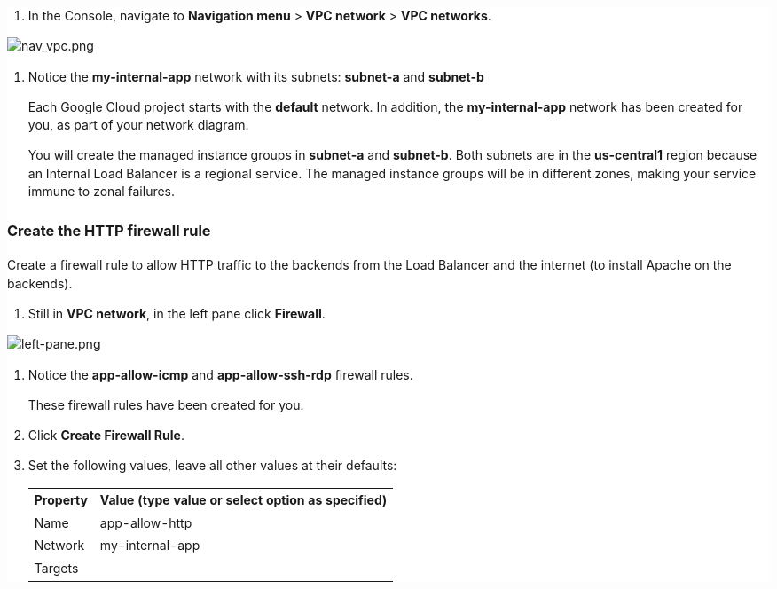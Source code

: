 1.  In the Console, navigate to **Navigation menu** > **VPC network** > **VPC networks**.

![nav_vpc.png](https://cdn.qwiklabs.com/NwwYCb1%2BkDLl4tlW9V7FqPN%2FFJrQcBZhJXkvvhIha0E%3D)

1.  Notice the **my-internal-app** network with its subnets: **subnet-a** and **subnet-b**

    Each Google Cloud project starts with the **default** network. In addition, the **my-internal-app** network has been created for you, as part of your network diagram.

    You will create the managed instance groups in **subnet-a** and **subnet-b**. Both subnets are in the **us-central1** region because an Internal Load Balancer is a regional service. The managed instance groups will be in different zones, making your service immune to zonal failures.

### **Create the HTTP firewall rule**

Create a firewall rule to allow HTTP traffic to the backends from the Load Balancer and the internet (to install Apache on the backends).

1.  Still in **VPC network**, in the left pane click **Firewall**.

![left-pane.png](https://cdn.qwiklabs.com/wxuL1ePKCRMYwhdpXDuYllwcalpvD9eLvwqxCMycn%2B4%3D)

1.  Notice the **app-allow-icmp** and **app-allow-ssh-rdp** firewall rules.

    These firewall rules have been created for you.

2.  Click **Create Firewall Rule**.

3.  Set the following values, leave all other values at their defaults:

    <table>

    <tbody>

    <tr>

    <th>Property</th>

    <th>Value (type value or select option as specified)</th>

    </tr>

    <tr>

    <td>Name</td>

    <td>app-allow-http</td>

    </tr>

    <tr>

    <td>Network</td>

    <td>my-internal-app</td>

    </tr>

    <tr>

    <td>Targets</td>
